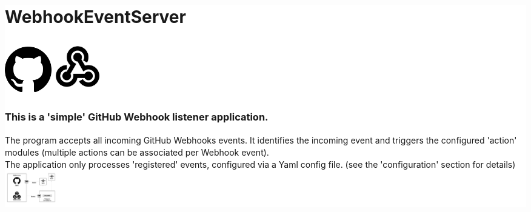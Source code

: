 # WebhookEventServer

<img alt="GitHub" src="docs/github-logo-small.png"><img alt="GitHub" src="docs/webhook-512.png" width="10%">


### This is a 'simple' GitHub Webhook listener application.
The program accepts all incoming GitHub Webhooks events. It identifies the incoming event and triggers the configured 'action' modules (multiple actions can be associated per Webhook event).<br>
The application only processes 'registered' events, configured via a Yaml config file. (see the 'configuration' section for details)<br> <img alt="GitHub" src="docs/webhooks_event_server.png" width="10%">